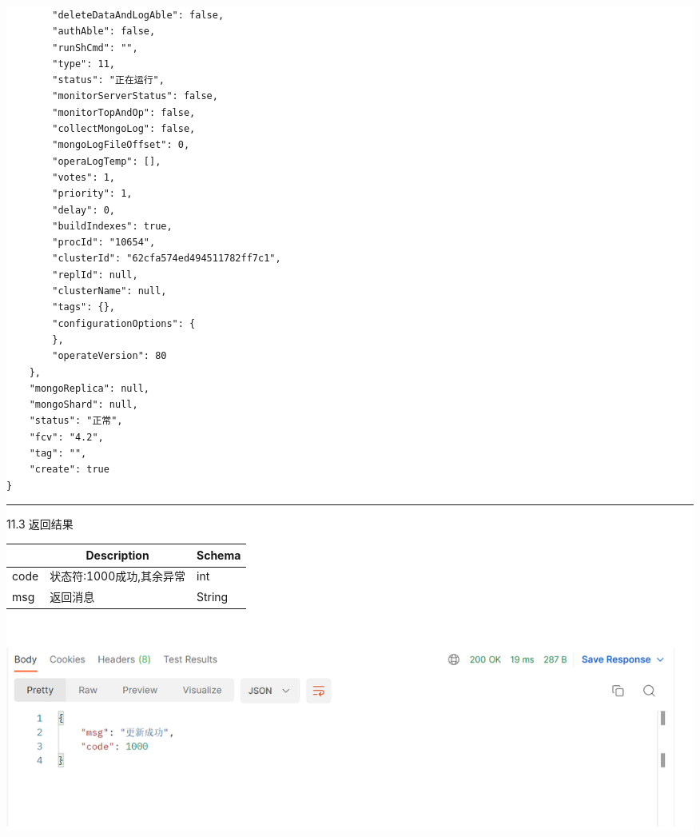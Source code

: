 ~~~
        "deleteDataAndLogAble": false,
        "authAble": false,
        "runShCmd": "",
        "type": 11,
        "status": "正在运行",
        "monitorServerStatus": false,
        "monitorTopAndOp": false,
        "collectMongoLog": false,
        "mongoLogFileOffset": 0,
        "operaLogTemp": [],
        "votes": 1,
        "priority": 1,
        "delay": 0,
        "buildIndexes": true,
        "procId": "10654",
        "clusterId": "62cfa574ed494511782ff7c1",
        "replId": null,
        "clusterName": null,
        "tags": {},
        "configurationOptions": {
        },
        "operateVersion": 80
    },
    "mongoReplica": null,
    "mongoShard": null,
    "status": "正常",
    "fcv": "4.2",
    "tag": "",
    "create": true
}
~~~

----

11.3 返回结果


|               |     Description    |           Schema              |  
| --------------|----------------------|---------------------------
| code        |   状态符:1000成功,其余异常 |          int             |    
| msg       |         返回消息         |             String           |        


<br>


![postman_mongo_updateClusterInfo_result](../../../images/whalealPlatformImages/updateClusterInfo_r.png)
